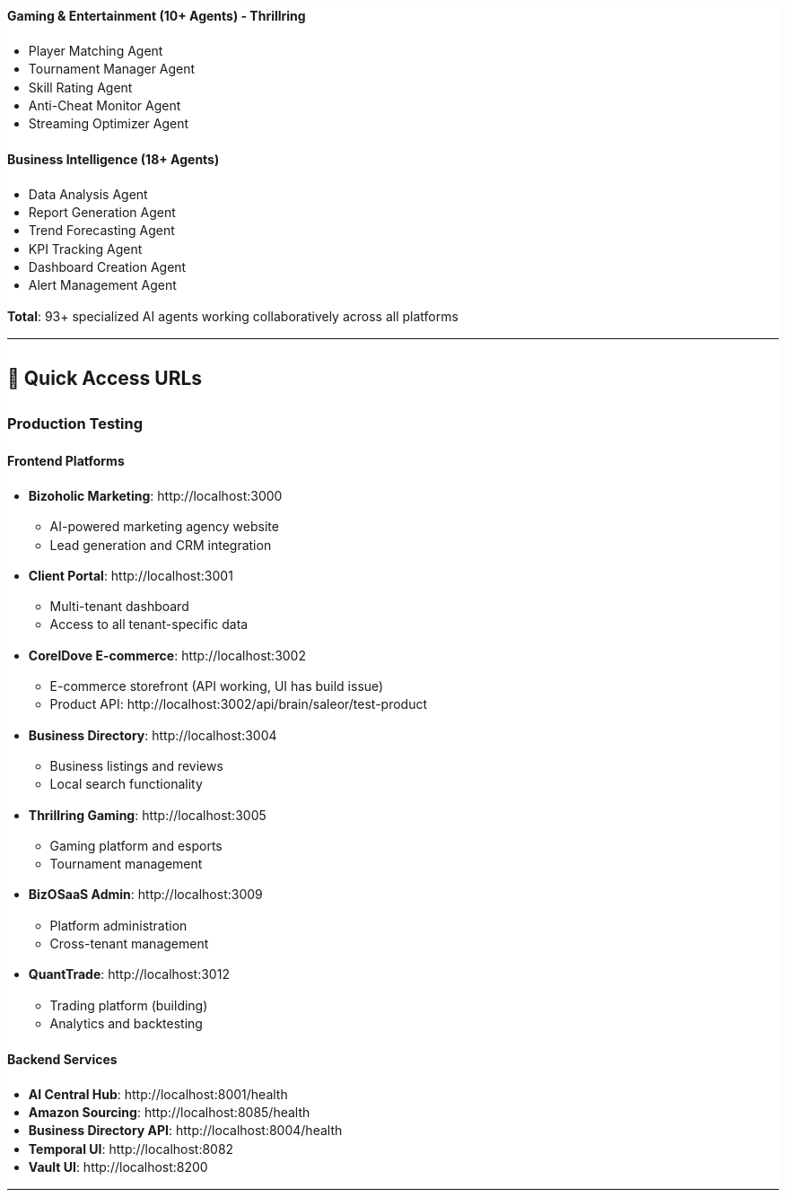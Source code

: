 #### Gaming & Entertainment (10+ Agents) - Thrillring
- Player Matching Agent
- Tournament Manager Agent
- Skill Rating Agent
- Anti-Cheat Monitor Agent
- Streaming Optimizer Agent

#### Business Intelligence (18+ Agents)
- Data Analysis Agent
- Report Generation Agent
- Trend Forecasting Agent
- KPI Tracking Agent
- Dashboard Creation Agent
- Alert Management Agent

**Total**: 93+ specialized AI agents working collaboratively across all platforms

---

## 🔑 Quick Access URLs

### Production Testing

#### Frontend Platforms
- **Bizoholic Marketing**: http://localhost:3000
  - AI-powered marketing agency website
  - Lead generation and CRM integration

- **Client Portal**: http://localhost:3001
  - Multi-tenant dashboard
  - Access to all tenant-specific data

- **CorelDove E-commerce**: http://localhost:3002
  - E-commerce storefront (API working, UI has build issue)
  - Product API: http://localhost:3002/api/brain/saleor/test-product

- **Business Directory**: http://localhost:3004
  - Business listings and reviews
  - Local search functionality

- **Thrillring Gaming**: http://localhost:3005
  - Gaming platform and esports
  - Tournament management

- **BizOSaaS Admin**: http://localhost:3009
  - Platform administration
  - Cross-tenant management

- **QuantTrade**: http://localhost:3012
  - Trading platform (building)
  - Analytics and backtesting

#### Backend Services
- **AI Central Hub**: http://localhost:8001/health
- **Amazon Sourcing**: http://localhost:8085/health
- **Business Directory API**: http://localhost:8004/health
- **Temporal UI**: http://localhost:8082
- **Vault UI**: http://localhost:8200

---